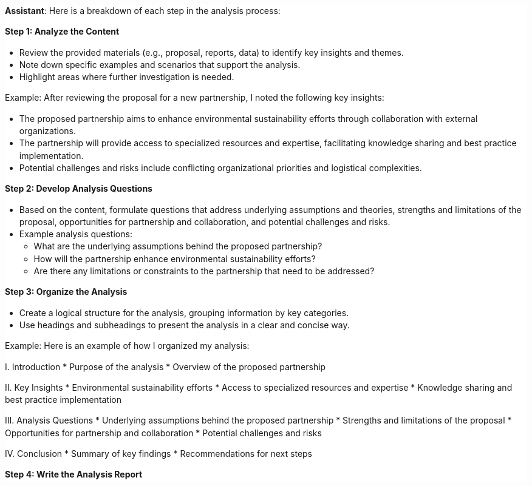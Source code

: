 **Assistant**: Here is a breakdown of each step in the analysis process:

**Step 1: Analyze the Content**

* Review the provided materials (e.g., proposal, reports, data) to identify key insights and themes.
* Note down specific examples and scenarios that support the analysis.
* Highlight areas where further investigation is needed.

Example:
After reviewing the proposal for a new partnership, I noted the following key insights:

* The proposed partnership aims to enhance environmental sustainability efforts through collaboration with external organizations.
* The partnership will provide access to specialized resources and expertise, facilitating knowledge sharing and best practice implementation.
* Potential challenges and risks include conflicting organizational priorities and logistical complexities.

**Step 2: Develop Analysis Questions**

* Based on the content, formulate questions that address underlying assumptions and theories, strengths and limitations of the proposal, opportunities for partnership and collaboration, and potential challenges and risks.
* Example analysis questions:
	+ What are the underlying assumptions behind the proposed partnership?
	+ How will the partnership enhance environmental sustainability efforts?
	+ Are there any limitations or constraints to the partnership that need to be addressed?

**Step 3: Organize the Analysis**

* Create a logical structure for the analysis, grouping information by key categories.
* Use headings and subheadings to present the analysis in a clear and concise way.

Example:
Here is an example of how I organized my analysis:

I. Introduction
	* Purpose of the analysis
	* Overview of the proposed partnership

II. Key Insights
	* Environmental sustainability efforts
	* Access to specialized resources and expertise
	* Knowledge sharing and best practice implementation

III. Analysis Questions
	* Underlying assumptions behind the proposed partnership
	* Strengths and limitations of the proposal
	* Opportunities for partnership and collaboration
	* Potential challenges and risks

IV. Conclusion
	* Summary of key findings
	* Recommendations for next steps

**Step 4: Write the Analysis Report**
